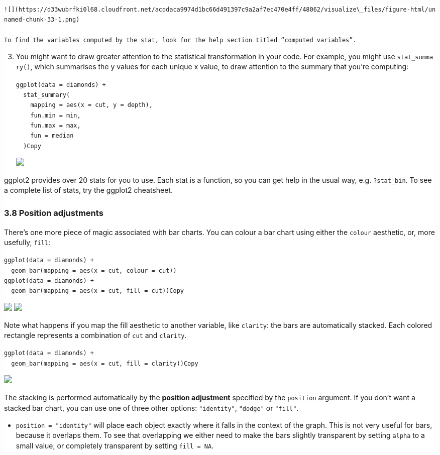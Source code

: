     ![](https://d33wubrfki0l68.cloudfront.net/acddaca9974d1bc66d491397c9a2af7ec470e4ff/48062/visualize\_files/figure-html/unnamed-chunk-33-1.png)

    To find the variables computed by the stat, look for the help section titled “computed variables”.
3.  You might want to draw greater attention to the statistical transformation in your code. For example, you might use `stat_summary()`, which summarises the y values for each unique x value, to draw attention to the summary that you’re computing:

    ```
    ggplot(data = diamonds) + 
      stat_summary(
        mapping = aes(x = cut, y = depth),
        fun.min = min,
        fun.max = max,
        fun = median
      )Copy
    ```

    ![](https://d33wubrfki0l68.cloudfront.net/4f7c8830283cb7009346ed85a8196b06959f5abd/78175/visualize\_files/figure-html/unnamed-chunk-34-1.png)

ggplot2 provides over 20 stats for you to use. Each stat is a function, so you can get help in the usual way, e.g. `?stat_bin`. To see a complete list of stats, try the ggplot2 cheatsheet.

### 3.8 Position adjustments

There’s one more piece of magic associated with bar charts. You can colour a bar chart using either the `colour` aesthetic, or, more usefully, `fill`:

```
ggplot(data = diamonds) + 
  geom_bar(mapping = aes(x = cut, colour = cut))
ggplot(data = diamonds) + 
  geom_bar(mapping = aes(x = cut, fill = cut))Copy
```

![](https://d33wubrfki0l68.cloudfront.net/32f8d7d22823068da65f3ebb57ba0d45b2e4b949/9599d/visualize\_files/figure-html/unnamed-chunk-36-1.png) ![](https://d33wubrfki0l68.cloudfront.net/2dae716dcaf549bc1f8483dfd50ed23a3996762c/7d18e/visualize\_files/figure-html/unnamed-chunk-36-2.png)

Note what happens if you map the fill aesthetic to another variable, like `clarity`: the bars are automatically stacked. Each colored rectangle represents a combination of `cut` and `clarity`.

```
ggplot(data = diamonds) + 
  geom_bar(mapping = aes(x = cut, fill = clarity))Copy
```

![](https://d33wubrfki0l68.cloudfront.net/8110840c1d10cedddc535053908825859595544a/f7d5e/visualize\_files/figure-html/unnamed-chunk-37-1.png)

The stacking is performed automatically by the **position adjustment** specified by the `position` argument. If you don’t want a stacked bar chart, you can use one of three other options: `"identity"`, `"dodge"` or `"fill"`.

*   `position = "identity"` will place each object exactly where it falls in the context of the graph. This is not very useful for bars, because it overlaps them. To see that overlapping we either need to make the bars slightly transparent by setting `alpha` to a small value, or completely transparent by setting `fill = NA`.
